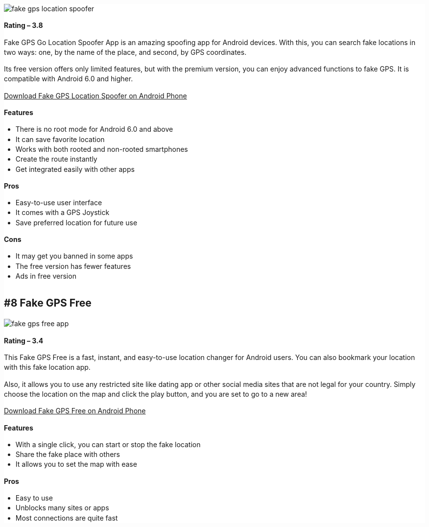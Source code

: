 ![fake gps location spoofer](https://images.wondershare.com/drfone/article/2022/01/fake-gps-android-7.jpg)

**Rating – 3.8**

Fake GPS Go Location Spoofer App is an amazing spoofing app for Android devices. With this, you can search fake locations in two ways: one, by the name of the place, and second, by GPS coordinates.

Its free version offers only limited features, but with the premium version, you can enjoy advanced functions to fake GPS. It is compatible with Android 6.0 and higher.

[Download Fake GPS Location Spoofer on Android Phone](https://play.google.com/store/apps/details?id=com.incorporateapps.fakegps.fre)

**Features**

- There is no root mode for Android 6.0 and above
- It can save favorite location
- Works with both rooted and non-rooted smartphones
- Create the route instantly
- Get integrated easily with other apps

**Pros**

- Easy-to-use user interface
- It comes with a GPS Joystick
- Save preferred location for future use

**Cons**

- It may get you banned in some apps
- The free version has fewer features
- Ads in free version

## #8 Fake GPS Free

![fake gps free app](https://images.wondershare.com/drfone/article/2022/01/fake-gps-android-8.jpg)

**Rating – 3.4**

This Fake GPS Free is a fast, instant, and easy-to-use location changer for Android users. You can also bookmark your location with this fake location app.

Also, it allows you to use any restricted site like dating app or other social media sites that are not legal for your country. Simply choose the location on the map and click the play button, and you are set to go to a new area!

[Download Fake GPS Free on Android Phone](https://play.google.com/store/apps/details?id=com.fakegps.fakelocation)

**Features**

- With a single click, you can start or stop the fake location
- Share the fake place with others
- It allows you to set the map with ease

**Pros**

- Easy to use
- Unblocks many sites or apps
- Most connections are quite fast
